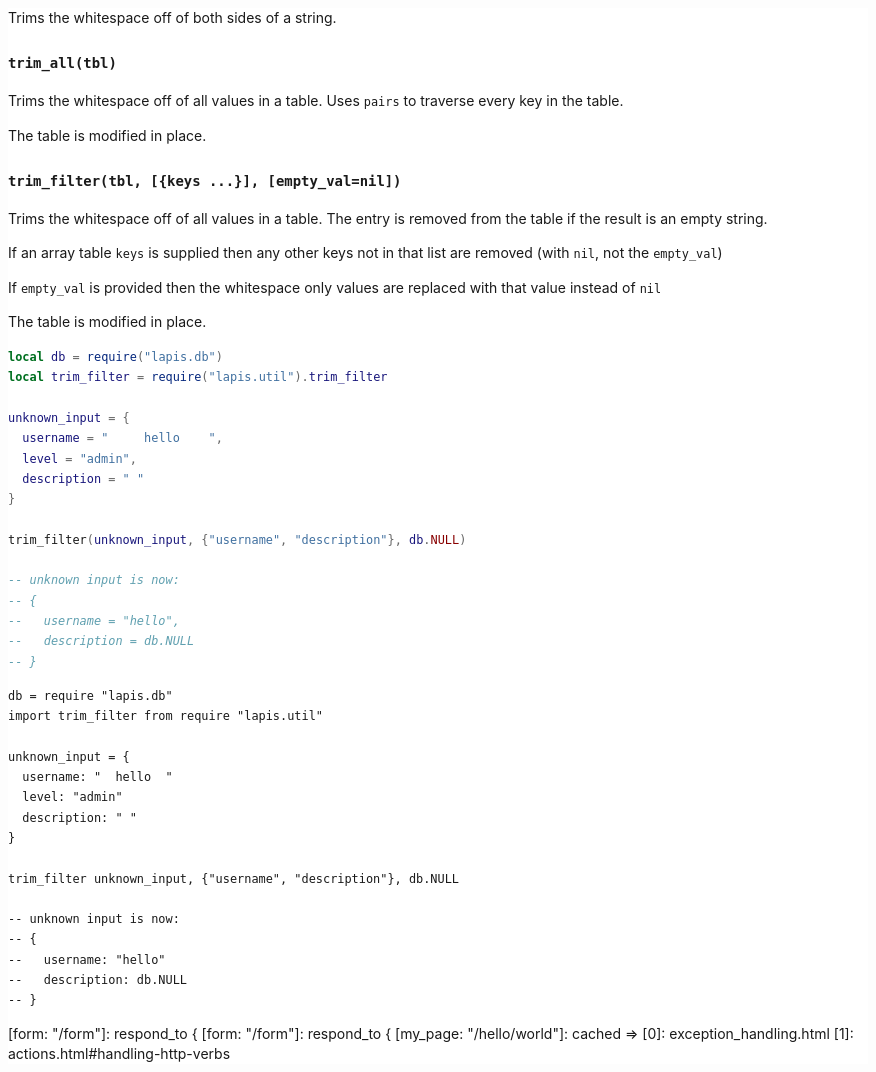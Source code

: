 Trims the whitespace off of both sides of a string.

### `trim_all(tbl)`

Trims the whitespace off of all values in a table. Uses `pairs` to traverse
every key in the table.

The table is modified in place.

### `trim_filter(tbl, [{keys ...}], [empty_val=nil])`

Trims the whitespace off of all values in a table. The entry is removed from
the table if the result is an empty string.

If an array table `keys` is supplied then any other keys not in that list are
removed (with `nil`, not the `empty_val`)

If `empty_val` is provided then the whitespace only values are replaced with
that value instead of `nil`

The table is modified in place.

```lua
local db = require("lapis.db")
local trim_filter = require("lapis.util").trim_filter

unknown_input = {
  username = "     hello    ",
  level = "admin",
  description = " "
}

trim_filter(unknown_input, {"username", "description"}, db.NULL)

-- unknown input is now:
-- {
--   username = "hello",
--   description = db.NULL
-- }

```

```moon
db = require "lapis.db"
import trim_filter from require "lapis.util"

unknown_input = {
  username: "  hello  "
  level: "admin"
  description: " "
}

trim_filter unknown_input, {"username", "description"}, db.NULL

-- unknown input is now:
-- {
--   username: "hello"
--   description: db.NULL
-- }
```


  [form: "/form"]: respond_to {
  [form: "/form"]: respond_to {
  [my_page: "/hello/world"]: cached =>
[0]: exception_handling.html
[1]: actions.html#handling-http-verbs